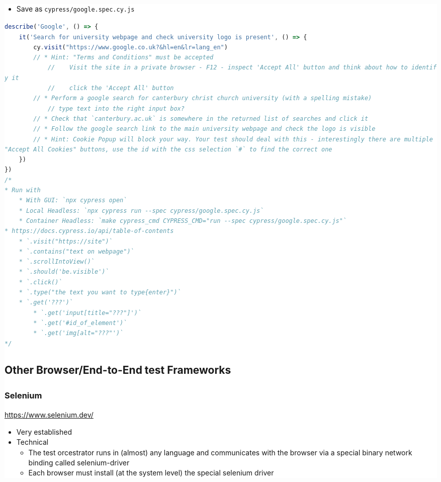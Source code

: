 * Save as `cypress/google.spec.cy.js`
```javascript
describe('Google', () => {
    it('Search for university webpage and check university logo is present', () => {
        cy.visit("https://www.google.co.uk?&hl=en&lr=lang_en")
        // * Hint: "Terms and Conditions" must be accepted
            //    Visit the site in a private browser - F12 - inspect 'Accept All' button and think about how to identify it
            //    click the 'Accept All' button
        // * Perform a google search for canterbury christ church university (with a spelling mistake)
            // type text into the right input box?
        // * Check that `canterbury.ac.uk` is somewhere in the returned list of searches and click it
        // * Follow the google search link to the main university webpage and check the logo is visible
        // * Hint: Cookie Popup will block your way. Your test should deal with this - interestingly there are multiple "Accept All Cookies" buttons, use the id with the css selection `#` to find the correct one
    })
})
/*
* Run with
	* With GUI: `npx cypress open`
	* Local Headless: `npx cypress run --spec cypress/google.spec.cy.js`
	* Container Headless: `make cypress_cmd CYPRESS_CMD="run --spec cypress/google.spec.cy.js"`
* https://docs.cypress.io/api/table-of-contents
	* `.visit("https://site")`
	* `.contains("text on webpage")`
	* `.scrollIntoView()`
	* `.should('be.visible')`
	* `.click()`
	* `.type("the text you want to type{enter}")`
	* `.get('???')`
		* `.get('input[title="???"]')`
		* `.get('#id_of_element')`
		* `.get('img[alt="???"')`
*/
```



Other Browser/End-to-End test Frameworks
----------------------------------------

### Selenium

https://www.selenium.dev/
* Very established
* Technical
    * The test orcestrator runs in (almost) any language and communicates with the browser via a special binary network binding called selenium-driver
    * Each browser must install (at the system level) the special selenium driver
